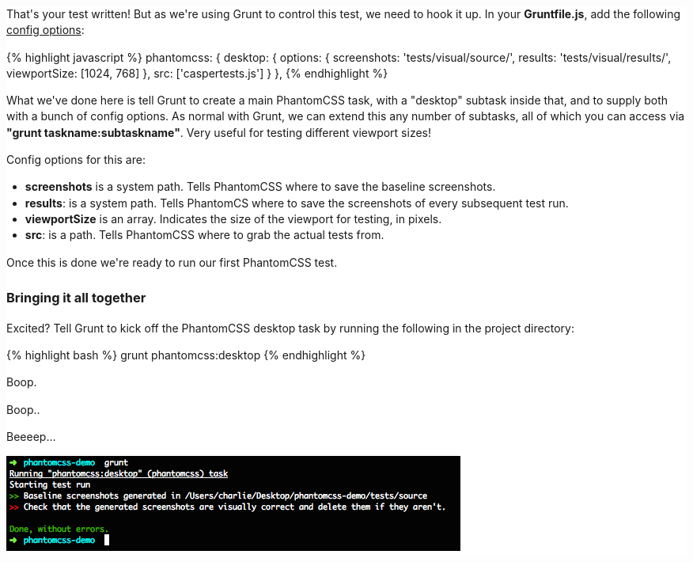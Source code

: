 
<p>That's your test written! But as we're using Grunt to control this test, we need to hook it up. In your <strong>Gruntfile.js</strong>, add the following <a href="http://gruntjs.com/configuring-tasks">config options</a>:</p>

{% highlight javascript %}
phantomcss: {
  desktop: {
    options: {
      screenshots: 'tests/visual/source/',
      results: 'tests/visual/results/',
      viewportSize: [1024, 768]
    },
    src: ['caspertests.js']
  }
},
{% endhighlight %}

<p>What we've done here is tell Grunt to create a main PhantomCSS task, with a "desktop" subtask inside that, and to supply both with a bunch of config options. As normal with Grunt, we can extend this any number of subtasks, all of which you can access via <strong>"grunt taskname:subtaskname"</strong>. Very useful for testing different viewport sizes!</p>

<p>Config options for this are:</p>

<ul>
<li><strong>screenshots</strong> is a system path. Tells PhantomCSS where to save the baseline screenshots.</li>
<li><strong>results</strong>: is a system path. Tells PhantomCS where to save the screenshots of every subsequent test run.</li>
<li><strong>viewportSize</strong> is an array. Indicates the size of the viewport for testing, in pixels.</li>
<li><strong>src</strong>: is a path. Tells PhantomCSS where to grab the actual tests from.</li>
</ul>


<p>Once this is done we're ready to run our first PhantomCSS test.</p>

<h3>Bringing it all together</h3>

<p>Excited? Tell Grunt to kick off the PhantomCSS desktop task by running the following in the project directory:</p>

{% highlight bash %}
grunt phantomcss:desktop
{% endhighlight %}

<p>Boop.</p>

<p>Boop..</p>

<p>Beeeep...</p>

<p><img src="/images/posts/visual-regression-testing/cli_baseline.png" alt="" /></p>
